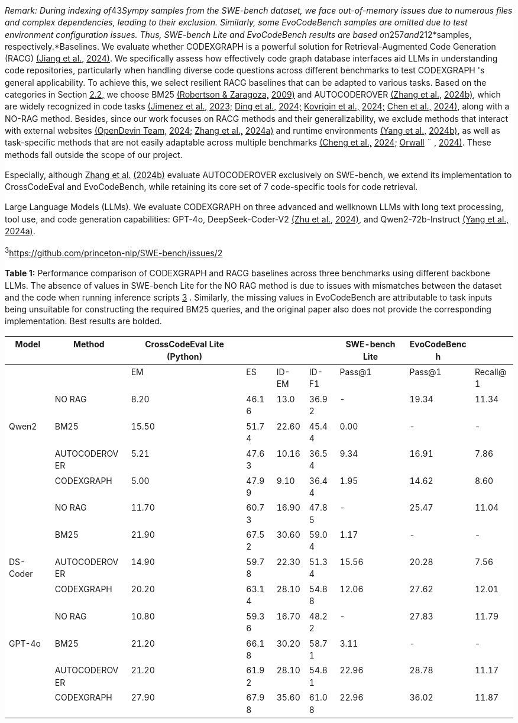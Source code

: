 *Remark: During indexing of*43*Sympy samples from the SWE-bench dataset, we face out-of-memory issues due to numerous files and complex dependencies, leading to their exclusion. Similarly, some EvoCodeBench samples are omitted due to test environment configuration issues. Thus, SWE-bench Lite and EvoCodeBench results are based on*257*and*212*samples, respectively.*Baselines. We evaluate whether CODEXGRAPH is a powerful solution for Retrieval-Augmented Code Generation (RACG) [\(Jiang et al.,](#page-11-4) [2024\)](#page-11-4). We specifically assess how effectively code graph database interfaces aid LLMs in understanding code repositories, particularly when handling diverse code questions across different benchmarks to test CODEXGRAPH 's general applicability. To achieve this, we select resilient RACG baselines that can be adapted to various tasks. Based on the categories in Section [2.2,](#page-2-0) we choose BM25 [\(Robertson & Zaragoza,](#page-12-10) [2009\)](#page-12-10) and AUTOCODEROVER [\(Zhang et al.,](#page-13-0) [2024b\)](#page-13-0), which are widely recognized in code tasks [\(Jimenez et al.,](#page-11-1) [2023;](#page-11-1) [Ding et al.,](#page-10-1) [2024;](#page-10-1) [Kovrigin et al.,](#page-11-3) [2024;](#page-11-3) [Chen et al.,](#page-10-5) [2024\)](#page-10-5), along with a NO-RAG method. Besides, since our work focuses on RACG methods and their generalizability, we exclude methods that interact with external websites [\(OpenDevin Team,](#page-11-0) [2024;](#page-11-0) [Zhang et al.,](#page-13-2) [2024a\)](#page-13-2) and runtime environments [\(Yang et al.,](#page-12-0) [2024b\)](#page-12-0), as well as task-specific methods that are not easily adaptable across multiple benchmarks [\(Cheng et al.,](#page-10-4) [2024;](#page-10-4) [Orwall](#page-13-1) ¨ , [2024\)](#page-13-1). These methods fall outside the scope of our project.

Especially, although [Zhang et al.](#page-13-0) [\(2024b\)](#page-13-0) evaluate AUTOCODEROVER exclusively on SWE-bench, we extend its implementation to CrossCodeEval and EvoCodeBench, while retaining its core set of 7 code-specific tools for code retrieval.

Large Language Models (LLMs). We evaluate CODEXGRAPH on three advanced and wellknown LLMs with long text processing, tool use, and code generation capabilities: GPT-4o, DeepSeek-Coder-V2 [\(Zhu et al.,](#page-13-3) [2024\)](#page-13-3), and Qwen2-72b-Instruct [\(Yang et al.,](#page-12-14) [2024a\)](#page-12-14).

<span id="page-5-0"></span><sup>3</sup><https://github.com/princeton-nlp/SWE-bench/issues/2>

<span id="page-6-5"></span>**Table 1:** Performance comparison of CODEXGRAPH and RACG baselines across three benchmarks using different backbone LLMs. The absence of values in SWE-bench Lite for the NO RAG method is due to issues with mismatches between the dataset and the code when running inference scripts [3](#page-5-0) . Similarly, the missing values in EvoCodeBench are attributable to task inputs being unsuitable for constructing the required BM25 queries, and the original paper also does not provide the corresponding implementation. Best results are bolded.

| Model | Method | CrossCodeEval Lite (Python) | | | | SWE-bench Lite | EvoCodeBench | |
|----------|---------------|-----------------------------|-------|-------|-------|----------------|--------------|----------|
| | | EM | ES | ID-EM | ID-F1 | Pass@1 | Pass@1 | Recall@1 |
| | NO RAG | 8.20 | 46.16 | 13.0 | 36.92 | - | 19.34 | 11.34 |
| Qwen2 | BM25 | 15.50 | 51.74 | 22.60 | 45.44 | 0.00 | - | - |
| | AUTOCODEROVER | 5.21 | 47.63 | 10.16 | 36.54 | 9.34 | 16.91 | 7.86 |
| | CODEXGRAPH | 5.00 | 47.99 | 9.10 | 36.44 | 1.95 | 14.62 | 8.60 |
| | NO RAG | 11.70 | 60.73 | 16.90 | 47.85 | - | 25.47 | 11.04 |
| | BM25 | 21.90 | 67.52 | 30.60 | 59.04 | 1.17 | - | - |
| DS-Coder | AUTOCODEROVER | 14.90 | 59.78 | 22.30 | 51.34 | 15.56 | 20.28 | 7.56 |
| | CODEXGRAPH | 20.20 | 63.14 | 28.10 | 54.88 | 12.06 | 27.62 | 12.01 |
| | NO RAG | 10.80 | 59.36 | 16.70 | 48.22 | - | 27.83 | 11.79 |
| GPT-4o | BM25 | 21.20 | 66.18 | 30.20 | 58.71 | 3.11 | - | - |
| | AUTOCODEROVER | 21.20 | 61.92 | 28.10 | 54.81 | 22.96 | 28.78 | 11.17 |
| | CODEXGRAPH | 27.90 | 67.98 | 35.60 | 61.08 | 22.96 | 36.02 | 11.87 |
